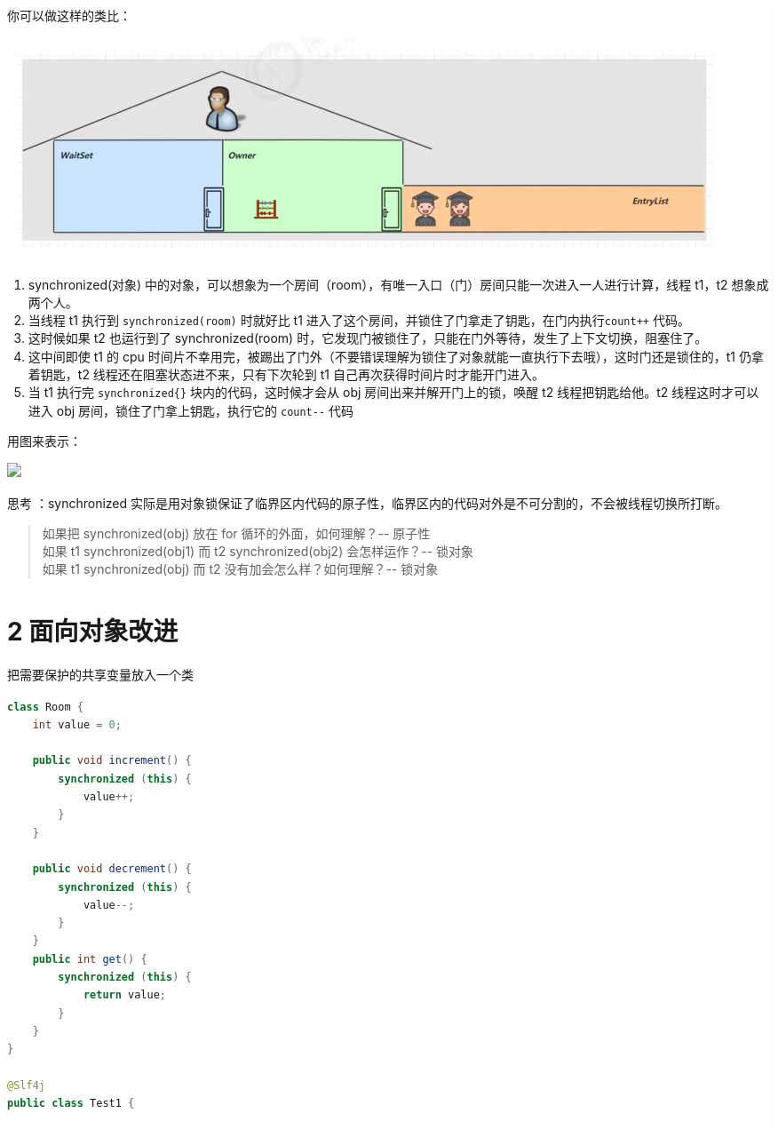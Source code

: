 你可以做这样的类比：

![](images/9.png)

1. synchronized(对象) 中的对象，可以想象为一个房间（room），有唯一入口（门）房间只能一次进入一人进行计算，线程 t1，t2 想象成两个人。
2. 当线程 t1 执行到 `synchronized(room)`  时就好比 t1 进入了这个房间，并锁住了门拿走了钥匙，在门内执行`count++` 代码。
3. 这时候如果 t2 也运行到了 synchronized(room) 时，它发现门被锁住了，只能在门外等待，发生了上下文切换，阻塞住了。
4. 这中间即使 t1 的 cpu 时间片不幸用完，被踢出了门外（不要错误理解为锁住了对象就能一直执行下去哦），这时门还是锁住的，t1 仍拿着钥匙，t2 线程还在阻塞状态进不来，只有下次轮到 t1 自己再次获得时间片时才能开门进入。
5. 当 t1 执行完 `synchronized{}` 块内的代码，这时候才会从 obj 房间出来并解开门上的锁，唤醒 t2 线程把钥匙给他。t2 线程这时才可以进入 obj 房间，锁住了门拿上钥匙，执行它的 `count--` 代码


用图来表示：

![](https://cdn.nlark.com/yuque/__mermaid_v3/c260b0392122db365192cdc3b38ba6a9.svg)

思考  ：synchronized 实际是用对象锁保证了临界区内代码的原子性，临界区内的代码对外是不可分割的，不会被线程切换所打断。

> 如果把 synchronized(obj) 放在 for 循环的外面，如何理解？-- 原子性  
> 如果 t1 synchronized(obj1) 而 t2 synchronized(obj2) 会怎样运作？-- 锁对象  
> 如果 t1 synchronized(obj) 而 t2 没有加会怎么样？如何理解？-- 锁对象
>

# 2 面向对象改进
把需要保护的共享变量放入一个类

```java
class Room {
    int value = 0;

    public void increment() {
        synchronized (this) {
            value++;
        }
    }

    public void decrement() {
        synchronized (this) {
            value--;
        }
    }
    public int get() {
        synchronized (this) {
            return value;
        }
    }
}

@Slf4j
public class Test1 {
 
```